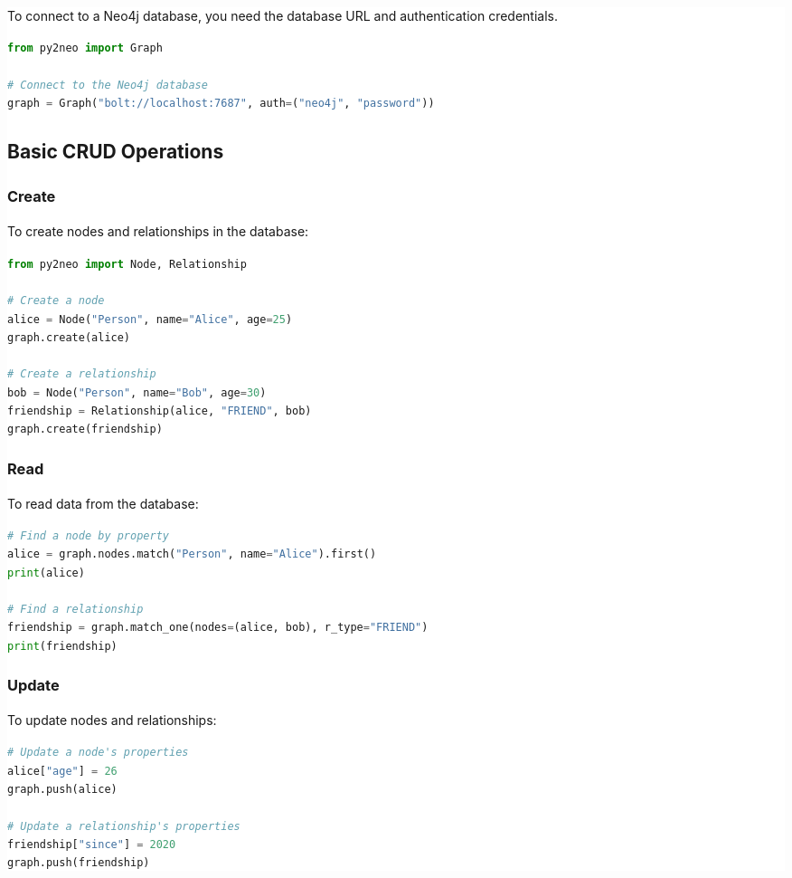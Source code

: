 To connect to a Neo4j database, you need the database URL and authentication credentials.

```python
from py2neo import Graph

# Connect to the Neo4j database
graph = Graph("bolt://localhost:7687", auth=("neo4j", "password"))
```

## Basic CRUD Operations

### Create

To create nodes and relationships in the database:

```python
from py2neo import Node, Relationship

# Create a node
alice = Node("Person", name="Alice", age=25)
graph.create(alice)

# Create a relationship
bob = Node("Person", name="Bob", age=30)
friendship = Relationship(alice, "FRIEND", bob)
graph.create(friendship)
```

### Read

To read data from the database:

```python
# Find a node by property
alice = graph.nodes.match("Person", name="Alice").first()
print(alice)

# Find a relationship
friendship = graph.match_one(nodes=(alice, bob), r_type="FRIEND")
print(friendship)
```

### Update

To update nodes and relationships:

```python
# Update a node's properties
alice["age"] = 26
graph.push(alice)

# Update a relationship's properties
friendship["since"] = 2020
graph.push(friendship)
```
